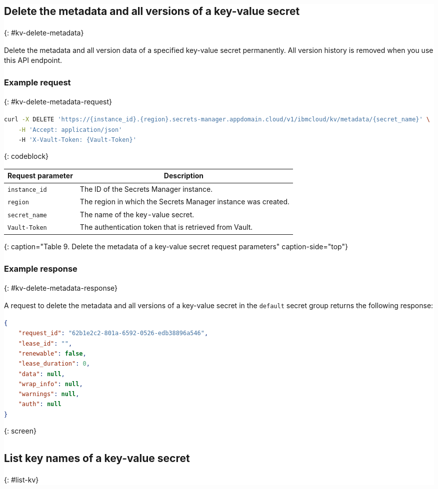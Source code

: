 
## Delete the metadata and all versions of a key-value secret
{: #kv-delete-metadata}

Delete the metadata and all version data of a specified key-value secret permanently. All version history is removed when you use this API endpoint.

### Example request
{: #kv-delete-metadata-request}

```sh
curl -X DELETE 'https://{instance_id}.{region}.secrets-manager.appdomain.cloud/v1/ibmcloud/kv/metadata/{secret_name}' \
    -H 'Accept: application/json'
    -H 'X-Vault-Token: {Vault-Token}'
```
{: codeblock}

| Request parameter | Description |
| ------------- | ------------------------- |
| `instance_id` | The ID of the Secrets Manager instance. |
| `region` | The region in which the Secrets Manager instance was created. |
| `secret_name` | The name of the key-value secret. | 
| `Vault-Token` | The authentication token that is retrieved from Vault. | 
{: caption="Table 9. Delete the metadata of a key-value secret request parameters" caption-side="top"}

### Example response
{: #kv-delete-metadata-response}

A request to delete the metadata and all versions of a key-value secret in the `default` secret group returns the following response: 

```json
{
    "request_id": "62b1e2c2-801a-6592-0526-edb38896a546",
    "lease_id": "",
    "renewable": false,
    "lease_duration": 0,
    "data": null,
    "wrap_info": null,
    "warnings": null,
    "auth": null
}
```
{: screen}


## List key names of a key-value secret
{: #list-kv}
